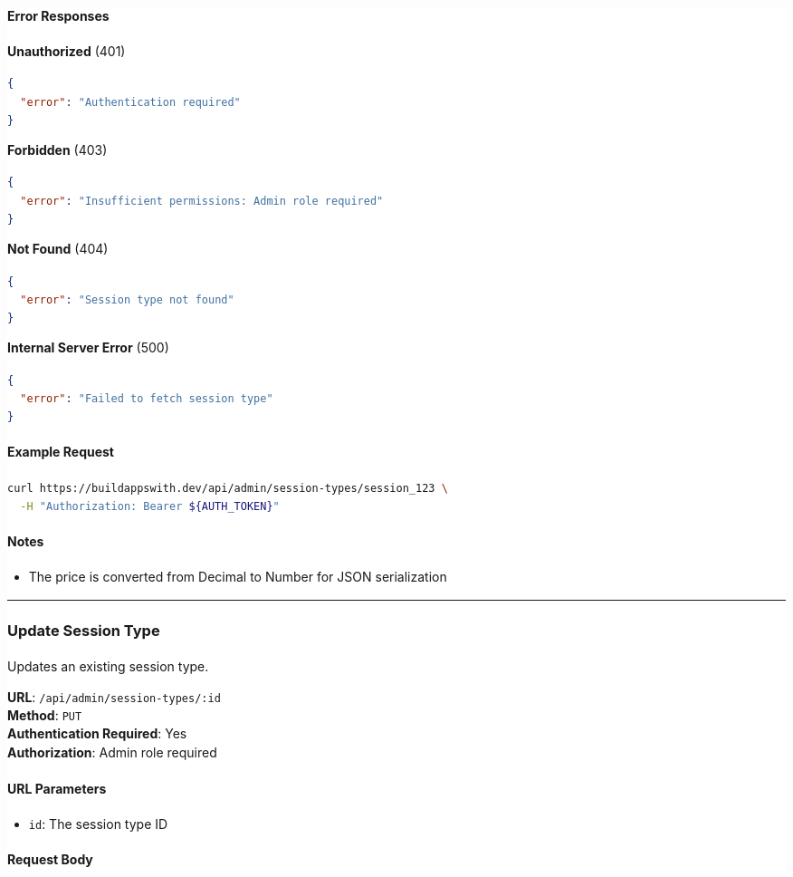 #### Error Responses

**Unauthorized** (401)
```json
{
  "error": "Authentication required"
}
```

**Forbidden** (403)
```json
{
  "error": "Insufficient permissions: Admin role required"
}
```

**Not Found** (404)
```json
{
  "error": "Session type not found"
}
```

**Internal Server Error** (500)
```json
{
  "error": "Failed to fetch session type"
}
```

#### Example Request

```bash
curl https://buildappswith.dev/api/admin/session-types/session_123 \
  -H "Authorization: Bearer ${AUTH_TOKEN}"
```

#### Notes

- The price is converted from Decimal to Number for JSON serialization

---

### Update Session Type

Updates an existing session type.

**URL**: `/api/admin/session-types/:id`  
**Method**: `PUT`  
**Authentication Required**: Yes  
**Authorization**: Admin role required

#### URL Parameters

- `id`: The session type ID

#### Request Body
